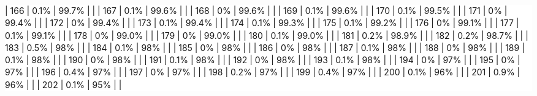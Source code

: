 | 166 | 0.1% | 99.7% |  |
| 167 | 0.1% | 99.6% |  |
| 168 | 0% | 99.6% |  |
| 169 | 0.1% | 99.6% |  |
| 170 | 0.1% | 99.5% |  |
| 171 | 0% | 99.4% |  |
| 172 | 0% | 99.4% |  |
| 173 | 0.1% | 99.4% |  |
| 174 | 0.1% | 99.3% |  |
| 175 | 0.1% | 99.2% |  |
| 176 | 0% | 99.1% |  |
| 177 | 0.1% | 99.1% |  |
| 178 | 0% | 99.0% |  |
| 179 | 0% | 99.0% |  |
| 180 | 0.1% | 99.0% |  |
| 181 | 0.2% | 98.9% |  |
| 182 | 0.2% | 98.7% |  |
| 183 | 0.5% | 98% |  |
| 184 | 0.1% | 98% |  |
| 185 | 0% | 98% |  |
| 186 | 0% | 98% |  |
| 187 | 0.1% | 98% |  |
| 188 | 0% | 98% |  |
| 189 | 0.1% | 98% |  |
| 190 | 0% | 98% |  |
| 191 | 0.1% | 98% |  |
| 192 | 0% | 98% |  |
| 193 | 0.1% | 98% |  |
| 194 | 0% | 97% |  |
| 195 | 0% | 97% |  |
| 196 | 0.4% | 97% |  |
| 197 | 0% | 97% |  |
| 198 | 0.2% | 97% |  |
| 199 | 0.4% | 97% |  |
| 200 | 0.1% | 96% |  |
| 201 | 0.9% | 96% |  |
| 202 | 0.1% | 95% |  |